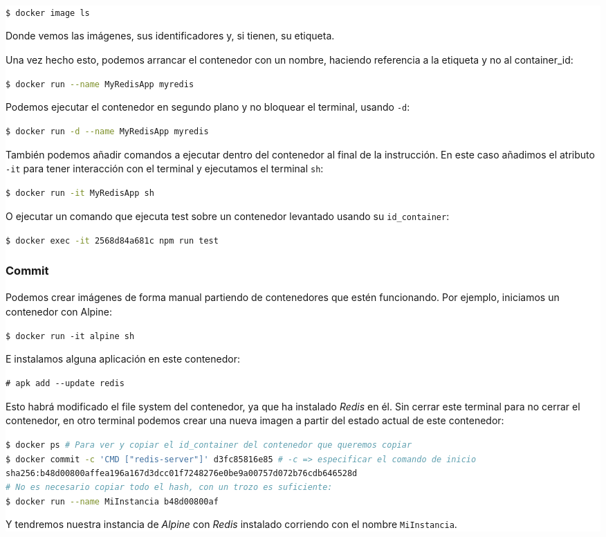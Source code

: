 ```bash
$ docker image ls
```

Donde vemos las imágenes, sus identificadores y, si tienen, su etiqueta.

Una vez hecho esto, podemos arrancar el contenedor con un nombre, haciendo referencia a la etiqueta y no al container_id:

```bash
$ docker run --name MyRedisApp myredis
```

Podemos ejecutar el contenedor en segundo plano y no bloquear el terminal, usando `-d`:

```bash
$ docker run -d --name MyRedisApp myredis
```

También podemos añadir comandos a ejecutar dentro del contenedor al final de la instrucción. En este caso añadimos el atributo `-it` para tener interacción con el terminal y ejecutamos el terminal `sh`:

```bash
$ docker run -it MyRedisApp sh
```

O ejecutar un comando que ejecuta test sobre un contenedor levantado usando su `id_container`:

```bash
$ docker exec -it 2568d84a681c npm run test
```

### Commit

Podemos crear imágenes de forma manual partiendo de contenedores que estén funcionando. Por ejemplo, iniciamos un contenedor con Alpine:

```
$ docker run -it alpine sh
```

E instalamos alguna aplicación en este contenedor:

```
# apk add --update redis
```

Esto habrá modificado el file system del contenedor, ya que ha instalado *Redis* en él. Sin cerrar este terminal para no cerrar el contenedor, en otro terminal podemos crear una nueva imagen a partir del estado actual de este contenedor:

```bash
$ docker ps # Para ver y copiar el id_container del contenedor que queremos copiar
$ docker commit -c 'CMD ["redis-server"]' d3fc85816e85 # -c => especificar el comando de inicio
sha256:b48d00800affea196a167d3dcc01f7248276e0be9a00757d072b76cdb646528d
# No es necesario copiar todo el hash, con un trozo es suficiente:
$ docker run --name MiInstancia b48d00800af
```

Y tendremos nuestra instancia de *Alpine* con *Redis* instalado corriendo con el nombre `MiInstancia`.
